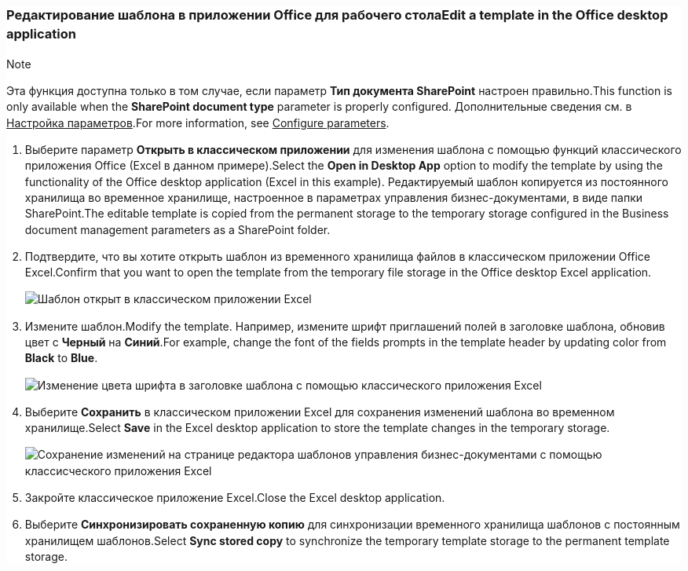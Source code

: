 ### <a name="edit-a-template-in-the-office-desktop-application"></a><a name="EditInOfficeDesktopApp"></a><span data-ttu-id="9faaf-327">Редактирование шаблона в приложении Office для рабочего стола</span><span class="sxs-lookup"><span data-stu-id="9faaf-327">Edit a template in the Office desktop application</span></span>

> [!NOTE]
> <span data-ttu-id="9faaf-328">Эта функция доступна только в том случае, если параметр **Тип документа SharePoint** настроен правильно.</span><span class="sxs-lookup"><span data-stu-id="9faaf-328">This function is only available when the **SharePoint document type** parameter is properly configured.</span></span> <span data-ttu-id="9faaf-329">Дополнительные сведения см. в [Настройка параметров](#SetupBdmParameters).</span><span class="sxs-lookup"><span data-stu-id="9faaf-329">For more information, see [Configure parameters](#SetupBdmParameters).</span></span>

1. <span data-ttu-id="9faaf-330">Выберите параметр **Открыть в классическом приложении** для изменения шаблона с помощью функций классического приложения Office (Excel в данном примере).</span><span class="sxs-lookup"><span data-stu-id="9faaf-330">Select the **Open in Desktop App** option to modify the template by using the functionality of the Office desktop application (Excel in this example).</span></span> <span data-ttu-id="9faaf-331">Редактируемый шаблон копируется из постоянного хранилища во временное хранилище, настроенное в параметрах управления бизнес-документами, в виде папки SharePoint.</span><span class="sxs-lookup"><span data-stu-id="9faaf-331">The editable template is copied from the permanent storage to the temporary storage configured in the Business document management parameters as a SharePoint folder.</span></span>
2. <span data-ttu-id="9faaf-332">Подтвердите, что вы хотите открыть шаблон из временного хранилища файлов в классическом приложении Office Excel.</span><span class="sxs-lookup"><span data-stu-id="9faaf-332">Confirm that you want to open the template from the temporary file storage in the Office desktop Excel application.</span></span>

    ![Шаблон открыт в классическом приложении Excel](./media/BDM-Overview-EditingLayout3.png)

3. <span data-ttu-id="9faaf-334">Измените шаблон.</span><span class="sxs-lookup"><span data-stu-id="9faaf-334">Modify the template.</span></span> <span data-ttu-id="9faaf-335">Например, измените шрифт приглашений полей в заголовке шаблона, обновив цвет с **Черный** на **Синий**.</span><span class="sxs-lookup"><span data-stu-id="9faaf-335">For example, change the font of the fields prompts in the template header by updating color from **Black** to **Blue**.</span></span>

    ![Изменение цвета шрифта в заголовке шаблона с помощью классического приложения Excel](./media/BDM-Overview-EditingLayout4.png)

4. <span data-ttu-id="9faaf-337">Выберите **Сохранить** в классическом приложении Excel для сохранения изменений шаблона во временном хранилище.</span><span class="sxs-lookup"><span data-stu-id="9faaf-337">Select **Save** in the Excel desktop application to store the template changes in the temporary storage.</span></span>

    ![Сохранение изменений на странице редактора шаблонов управления бизнес-документами с помощью классисческого приложения Excel](./media/BDM-Overview-EditingLayout5.png)

5. <span data-ttu-id="9faaf-339">Закройте классическое приложение Excel.</span><span class="sxs-lookup"><span data-stu-id="9faaf-339">Close the Excel desktop application.</span></span>
6. <span data-ttu-id="9faaf-340">Выберите **Синхронизировать сохраненную копию** для синхронизации временного хранилища шаблонов с постоянным хранилищем шаблонов.</span><span class="sxs-lookup"><span data-stu-id="9faaf-340">Select **Sync stored copy** to synchronize the temporary template storage to the permanent template storage.</span></span>
